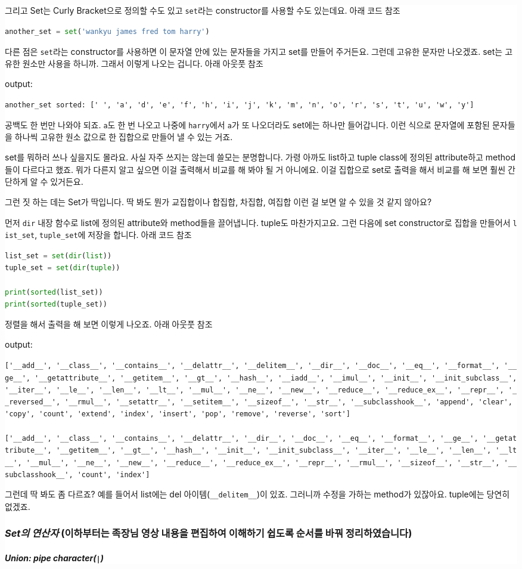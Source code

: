 그리고 Set는 Curly Bracket으로 정의할 수도 있고 `set`라는 constructor를 사용할 수도 있는데요. 아래 코드 참조

```python
another_set = set('wankyu james fred tom harry')
```

다른 점은 `set`라는 constructor를 사용하면 이 문자열 안에 있는 문자들을 가지고 set를 만들어 주거든요. 그런데 고유한 문자만 나오겠죠. set는 고유한 원소만 사용을 하니까. 그래서 이렇게 나오는 겁니다. 아래 아웃풋 참조

output:
```
another_set sorted: [' ', 'a', 'd', 'e', 'f', 'h', 'i', 'j', 'k', 'm', 'n', 'o', 'r', 's', 't', 'u', 'w', 'y']
```

공백도 한 번만 나와야 되죠. `a`도 한 번 나오고 나중에 `harry`에서 `a`가 또 나오더라도 set에는 하나만 들어갑니다. 이런 식으로 문자열에 포함된 문자들을 하나씩 고유한 원소 값으로 한 집합으로 만들어 낼 수 있는 거죠.

set를 뭐하러 쓰나 싶을지도 몰라요. 사실 자주 쓰지는 않는데 쓸모는 분명합니다. 가령 아까도 list하고 tuple class에 정의된 attribute하고 method들이 다르다고 했죠. 뭐가 다른지 알고 싶으면 이걸 출력해서 비교를 해 봐야 될 거 아니에요. 이걸 집합으로 set로 출력을 해서 비교를 해 보면 훨씬 간단하게 알 수 있거든요.

그런 짓 하는 데는 Set가 딱입니다. 딱 봐도 뭔가 교집합이나 합집합, 차집합, 여집합 이런 걸 보면 알 수 있을 것 같지 않아요? 

먼저 `dir` 내장 함수로 list에 정의된 attribute와 method들을 끌어냅니다. tuple도 마찬가지고요. 그런 다음에 set constructor로 집합을 만들어서 `list_set`, `tuple_set`에 저장을 합니다. 아래 코드 참조

```python
list_set = set(dir(list))
tuple_set = set(dir(tuple))

print(sorted(list_set))
print(sorted(tuple_set))
```

정렬을 해서 출력을 해 보면 이렇게 나오죠. 아래 아웃풋 참조

output:
```
['__add__', '__class__', '__contains__', '__delattr__', '__delitem__', '__dir__', '__doc__', '__eq__', '__format__', '__ge__', '__getattribute__', '__getitem__', '__gt__', '__hash__', '__iadd__', '__imul__', '__init__', '__init_subclass__', '__iter__', '__le__', '__len__', '__lt__', '__mul__', '__ne__', '__new__', '__reduce__', '__reduce_ex__', '__repr__', '__reversed__', '__rmul__', '__setattr__', '__setitem__', '__sizeof__', '__str__', '__subclasshook__', 'append', 'clear', 'copy', 'count', 'extend', 'index', 'insert', 'pop', 'remove', 'reverse', 'sort']

['__add__', '__class__', '__contains__', '__delattr__', '__dir__', '__doc__', '__eq__', '__format__', '__ge__', '__getattribute__', '__getitem__', '__gt__', '__hash__', '__init__', '__init_subclass__', '__iter__', '__le__', '__len__', '__lt__', '__mul__', '__ne__', '__new__', '__reduce__', '__reduce_ex__', '__repr__', '__rmul__', '__sizeof__', '__str__', '__subclasshook__', 'count', 'index']
```

그런데 딱 봐도 좀 다르죠? 예를 들어서 list에는 del 아이템(`__delitem__`)이 있죠. 그러니까 수정을 가하는 method가 있잖아요. tuple에는 당연히 없겠죠.

### ***Set의 연산자*** (이하부터는 족장님 영상 내용을 편집하여 이해하기 쉽도록 순서를 바꿔 정리하였습니다)

#### ***Union: pipe character(`|`)***
